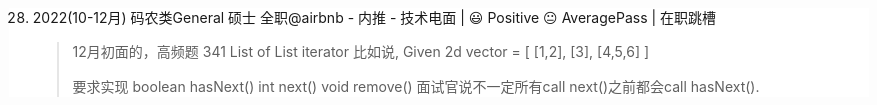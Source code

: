28. 2022(10-12月) 码农类General 硕士 全职@airbnb - 内推 - 技术电面  | 😃 Positive 😐 AveragePass | 在职跳槽

    > 12月初面的，高频题 341
    > List of List iterator
    > 比如说, Given 2d vector = [ [1,2], [3], [4,5,6] ]
    >
    > 要求实现
    > boolean hasNext()
    > int next()
    > void remove()
    > 面试官说不一定所有call next()之前都会call hasNext().



